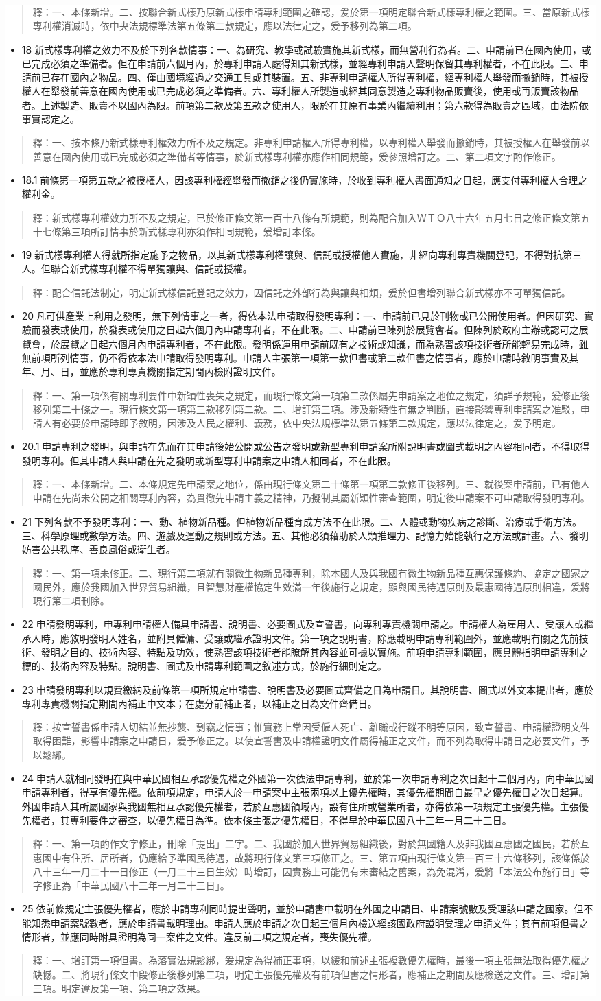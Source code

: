 > 釋：一、本條新增。二、按聯合新式樣乃原新式樣申請專利範圍之確認，爰於第一項明定聯合新式樣專利權之範圍。三、當原新式樣專利權消滅時，依中央法規標準法第五條第二款規定，應以法律定之，爰予移列為第二項。

* 18 新式樣專利權之效力不及於下列各款情事：一、為研究、教學或試驗實施其新式樣，而無營利行為者。二、申請前已在國內使用，或已完成必須之準備者。但在申請前六個月內，於專利申請人處得知其新式樣，並經專利申請人聲明保留其專利權者，不在此限。三、申請前已存在國內之物品。四、僅由國境經過之交通工具或其裝置。五、非專利申請權人所得專利權，經專利權人舉發而撤銷時，其被授權人在舉發前善意在國內使用或已完成必須之準備者。六、專利權人所製造或經其同意製造之專利物品販賣後，使用或再販賣該物品者。上述製造、販賣不以國內為限。前項第二款及第五款之使用人，限於在其原有事業內繼續利用；第六款得為販賣之區域，由法院依事實認定之。

> 釋：一、按本條乃新式樣專利權效力所不及之規定。非專利申請權人所得專利權，以專利權人舉發而撤銷時，其被授權人在舉發前以善意在國內使用或已完成必須之準備者等情事，於新式樣專利權亦應作相同規範，爰參照增訂之。二、第二項文字酌作修正。

* 18.1 前條第一項第五款之被授權人，因該專利權經舉發而撤銷之後仍實施時，於收到專利權人書面通知之日起，應支付專利權人合理之權利金。

> 釋：新式樣專利權效力所不及之規定，已於修正條文第一百十八條有所規範，則為配合加入ＷＴＯ八十六年五月七日之修正條文第五十七條第三項所訂情事於新式樣專利亦須作相同規範，爰增訂本條。

* 19 新式樣專利權人得就所指定施予之物品，以其新式樣專利權讓與、信託或授權他人實施，非經向專利專責機關登記，不得對抗第三人。但聯合新式樣專利權不得單獨讓與、信託或授權。

> 釋：配合信託法制定，明定新式樣信託登記之效力，因信託之外部行為與讓與相類，爰於但書增列聯合新式樣亦不可單獨信託。

* 20 凡可供產業上利用之發明，無下列情事之一者，得依本法申請取得發明專利：一、申請前已見於刊物或已公開使用者。但因研究、實驗而發表或使用，於發表或使用之日起六個月內申請專利者，不在此限。二、申請前已陳列於展覽會者。但陳列於政府主辦或認可之展覽會，於展覽之日起六個月內申請專利者，不在此限。發明係運用申請前既有之技術或知識，而為熟習該項技術者所能輕易完成時，雖無前項所列情事，仍不得依本法申請取得發明專利。申請人主張第一項第一款但書或第二款但書之情事者，應於申請時敘明事實及其年、月、日，並應於專利專責機關指定期間內檢附證明文件。

> 釋：一、第一項係有關專利要件中新穎性喪失之規定，而現行條文第一項第二款係屬先申請案之地位之規定，須詳予規範，爰修正後移列第二十條之一。現行條文第一項第三款移列第二款。二、增訂第三項。涉及新穎性有無之判斷，直接影響專利申請案之准駁，申請人有必要於申請時即予敘明，因涉及人民之權利、義務，依中央法規標準法第五條第二款規定，應以法律定之，爰予明定。

* 20.1 申請專利之發明，與申請在先而在其申請後始公開或公告之發明或新型專利申請案所附說明書或圖式載明之內容相同者，不得取得發明專利。但其申請人與申請在先之發明或新型專利申請案之申請人相同者，不在此限。

> 釋：一、本條新增。二、本條規定先申請案之地位，係由現行條文第二十條第一項第二款修正後移列。三、就後案申請前，已有他人申請在先尚未公開之相關專利內容，為貫徹先申請主義之精神，乃擬制其屬新穎性審查範圍，明定後申請案不可申請取得發明專利。

* 21 下列各款不予發明專利：一、動、植物新品種。但植物新品種育成方法不在此限。二、人體或動物疾病之診斷、治療或手術方法。三、科學原理或數學方法。四、遊戲及運動之規則或方法。五、其他必須藉助於人類推理力、記憶力始能執行之方法或計畫。六、發明妨害公共秩序、善良風俗或衛生者。

> 釋：一、第一項未修正。二、現行第二項就有關微生物新品種專利，除本國人及與我國有微生物新品種互惠保護條約、協定之國家之國民外，應於我國加入世界貿易組織，且智慧財產權協定生效滿一年後施行之規定，顯與國民待遇原則及最惠國待遇原則相違，爰將現行第二項刪除。

* 22 申請發明專利，申專利申請權人備具申請書、說明書、必要圖式及宣誓書，向專利專責機關申請之。申請權人為雇用人、受讓人或繼承人時，應敘明發明人姓名，並附具僱傭、受讓或繼承證明文件。第一項之說明書，除應載明申請專利範圍外，並應載明有關之先前技術、發明之目的、技術內容、特點及功效，使熟習該項技術者能瞭解其內容並可據以實施。前項申請專利範圍，應具體指明申請專利之標的、技術內容及特點。說明書、圖式及申請專利範圍之敘述方式，於施行細則定之。

* 23 申請發明專利以規費繳納及前條第一項所規定申請書、說明書及必要圖式齊備之日為申請日。其說明書、圖式以外文本提出者，應於專利專責機關指定期間內補正中文本；在處分前補正者，以補正之日為文件齊備日。

> 釋：按宣誓書係申請人切結並無抄襲、剽竊之情事；惟實務上常因受僱人死亡、離職或行蹤不明等原因，致宣誓書、申請權證明文件取得困難，影響申請案之申請日，爰予修正之。以使宣誓書及申請權證明文件屬得補正之文件，而不列為取得申請日之必要文件，予以鬆綁。

* 24 申請人就相同發明在與中華民國相互承認優先權之外國第一次依法申請專利，並於第一次申請專利之次日起十二個月內，向中華民國申請專利者，得享有優先權。依前項規定，申請人於一申請案中主張兩項以上優先權時，其優先權期間自最早之優先權日之次日起算。外國申請人其所屬國家與我國無相互承認優先權者，若於互惠國領域內，設有住所或營業所者，亦得依第一項規定主張優先權。主張優先權者，其專利要件之審查，以優先權日為準。依本條主張之優先權日，不得早於中華民國八十三年一月二十三日。

> 釋：一、第一項酌作文字修正，刪除「提出」二字。二、我國於加入世界貿易組織後，對於無國籍人及非我國互惠國之國民，若於互惠國中有住所、居所者，仍應給予準國民待遇，故將現行條文第三項修正之。三、第五項由現行條文第一百三十六條移列，該條係於八十三年一月二十一日修正（一月二十三日生效）時增訂，因實務上可能仍有未審結之舊案，為免混淆，爰將「本法公布施行日」等字修正為「中華民國八十三年一月二十三日」。

* 25 依前條規定主張優先權者，應於申請專利同時提出聲明，並於申請書中載明在外國之申請日、申請案號數及受理該申請之國家。但不能知悉申請案號數者，應於申請書載明理由。申請人應於申請之次日起三個月內檢送經該國政府證明受理之申請文件；其有前項但書之情形者，並應同時附具證明為同一案件之文件。違反前二項之規定者，喪失優先權。

> 釋：一、增訂第一項但書。為落實法規鬆綁，爰規定為得補正事項，以緩和前述主張複數優先權時，最後一項主張無法取得優先權之缺憾。二、將現行條文中段修正後移列第二項，明定主張優先權及有前項但書之情形者，應補正之期間及應檢送之文件。三、增訂第三項。明定違反第一項、第二項之效果。
